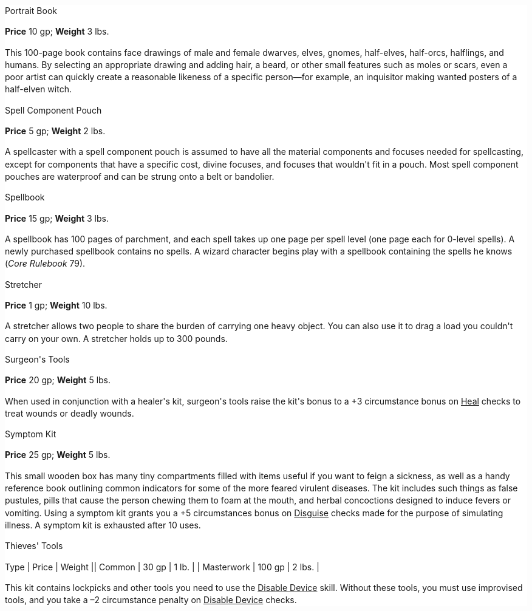 Portrait Book

**Price** 10 gp; **Weight** 3 lbs.

This 100-page book contains face drawings of male and female dwarves, elves, gnomes, half-elves, half-orcs, halflings, and humans. By selecting an appropriate drawing and adding hair, a beard, or other small features such as moles or scars, even a poor artist can quickly create a reasonable likeness of a specific person—for example, an inquisitor making wanted posters of a half-elven witch.

Spell Component Pouch

**Price** 5 gp; **Weight** 2 lbs.

A spellcaster with a spell component pouch is assumed to have all the material components and focuses needed for spellcasting, except for components that have a specific cost, divine focuses, and focuses that wouldn't fit in a pouch. Most spell component pouches are waterproof and can be strung onto a belt or bandolier.

Spellbook

**Price** 15 gp; **Weight** 3 lbs.

A spellbook has 100 pages of parchment, and each spell takes up one page per spell level (one page each for 0-level spells). A newly purchased spellbook contains no spells. A wizard character begins play with a spellbook containing the spells he knows (_Core Rulebook_ 79).

Stretcher

**Price** 1 gp; **Weight** 10 lbs.

A stretcher allows two people to share the burden of carrying one heavy object. You can also use it to drag a load you couldn't carry on your own. A stretcher holds up to 300 pounds.

Surgeon's Tools

**Price** 20 gp; **Weight** 5 lbs.

When used in conjunction with a healer's kit, surgeon's tools raise the kit's bonus to a +3 circumstance bonus on [Heal](skills/heal.md#_heal) checks to treat wounds or deadly wounds.

Symptom Kit

**Price** 25 gp; **Weight** 5 lbs.

This small wooden box has many tiny compartments filled with items useful if you want to feign a sickness, as well as a handy reference book outlining common indicators for some of the more feared virulent diseases. The kit includes such things as false pustules, pills that cause the person chewing them to foam at the mouth, and herbal concoctions designed to induce fevers or vomiting. Using a symptom kit grants you a +5 circumstances bonus on [Disguise](skills/disguise.md#_disguise) checks made for the purpose of simulating illness. A symptom kit is exhausted after 10 uses.

Thieves' Tools

 Type | Price | Weight || Common | 30 gp | 1 lb. |
| Masterwork | 100 gp | 2 lbs. |

This kit contains lockpicks and other tools you need to use the [Disable Device](skills/disableDevice.md#_disable-device) skill. Without these tools, you must use improvised tools, and you take a –2 circumstance penalty on [Disable Device](skills/disableDevice.md#_disable-device) checks.
